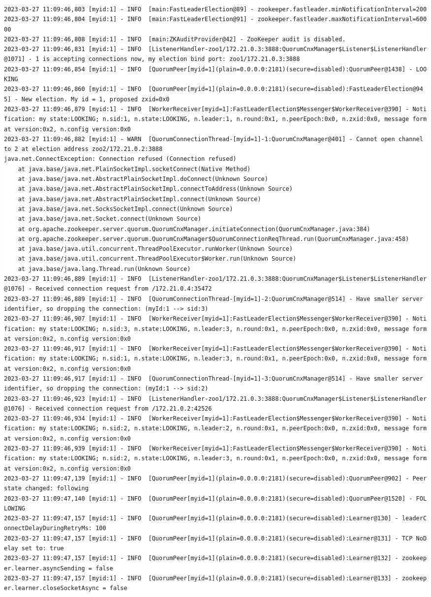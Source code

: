     2023-03-27 11:09:46,803 [myid:1] - INFO  [main:FastLeaderElection@89] - zookeeper.fastleader.minNotificationInterval=200
    2023-03-27 11:09:46,804 [myid:1] - INFO  [main:FastLeaderElection@91] - zookeeper.fastleader.maxNotificationInterval=60000
    2023-03-27 11:09:46,808 [myid:1] - INFO  [main:ZKAuditProvider@42] - ZooKeeper audit is disabled.
    2023-03-27 11:09:46,831 [myid:1] - INFO  [ListenerHandler-zoo1/172.21.0.3:3888:QuorumCnxManager$Listener$ListenerHandler@1071] - 1 is accepting connections now, my election bind port: zoo1/172.21.0.3:3888
    2023-03-27 11:09:46,854 [myid:1] - INFO  [QuorumPeer[myid=1](plain=0.0.0.0:2181)(secure=disabled):QuorumPeer@1438] - LOOKING
    2023-03-27 11:09:46,860 [myid:1] - INFO  [QuorumPeer[myid=1](plain=0.0.0.0:2181)(secure=disabled):FastLeaderElection@945] - New election. My id = 1, proposed zxid=0x0
    2023-03-27 11:09:46,879 [myid:1] - INFO  [WorkerReceiver[myid=1]:FastLeaderElection$Messenger$WorkerReceiver@390] - Notification: my state:LOOKING; n.sid:1, n.state:LOOKING, n.leader:1, n.round:0x1, n.peerEpoch:0x0, n.zxid:0x0, message format version:0x2, n.config version:0x0
    2023-03-27 11:09:46,882 [myid:1] - WARN  [QuorumConnectionThread-[myid=1]-1:QuorumCnxManager@401] - Cannot open channel to 2 at election address zoo2/172.21.0.2:3888
    java.net.ConnectException: Connection refused (Connection refused)
    	at java.base/java.net.PlainSocketImpl.socketConnect(Native Method)
    	at java.base/java.net.AbstractPlainSocketImpl.doConnect(Unknown Source)
    	at java.base/java.net.AbstractPlainSocketImpl.connectToAddress(Unknown Source)
    	at java.base/java.net.AbstractPlainSocketImpl.connect(Unknown Source)
    	at java.base/java.net.SocksSocketImpl.connect(Unknown Source)
    	at java.base/java.net.Socket.connect(Unknown Source)
    	at org.apache.zookeeper.server.quorum.QuorumCnxManager.initiateConnection(QuorumCnxManager.java:384)
    	at org.apache.zookeeper.server.quorum.QuorumCnxManager$QuorumConnectionReqThread.run(QuorumCnxManager.java:458)
    	at java.base/java.util.concurrent.ThreadPoolExecutor.runWorker(Unknown Source)
    	at java.base/java.util.concurrent.ThreadPoolExecutor$Worker.run(Unknown Source)
    	at java.base/java.lang.Thread.run(Unknown Source)
    2023-03-27 11:09:46,889 [myid:1] - INFO  [ListenerHandler-zoo1/172.21.0.3:3888:QuorumCnxManager$Listener$ListenerHandler@1076] - Received connection request from /172.21.0.4:35472
    2023-03-27 11:09:46,889 [myid:1] - INFO  [QuorumConnectionThread-[myid=1]-2:QuorumCnxManager@514] - Have smaller server identifier, so dropping the connection: (myId:1 --> sid:3)
    2023-03-27 11:09:46,907 [myid:1] - INFO  [WorkerReceiver[myid=1]:FastLeaderElection$Messenger$WorkerReceiver@390] - Notification: my state:LOOKING; n.sid:3, n.state:LOOKING, n.leader:3, n.round:0x1, n.peerEpoch:0x0, n.zxid:0x0, message format version:0x2, n.config version:0x0
    2023-03-27 11:09:46,917 [myid:1] - INFO  [WorkerReceiver[myid=1]:FastLeaderElection$Messenger$WorkerReceiver@390] - Notification: my state:LOOKING; n.sid:1, n.state:LOOKING, n.leader:3, n.round:0x1, n.peerEpoch:0x0, n.zxid:0x0, message format version:0x2, n.config version:0x0
    2023-03-27 11:09:46,917 [myid:1] - INFO  [QuorumConnectionThread-[myid=1]-3:QuorumCnxManager@514] - Have smaller server identifier, so dropping the connection: (myId:1 --> sid:2)
    2023-03-27 11:09:46,923 [myid:1] - INFO  [ListenerHandler-zoo1/172.21.0.3:3888:QuorumCnxManager$Listener$ListenerHandler@1076] - Received connection request from /172.21.0.2:42526
    2023-03-27 11:09:46,934 [myid:1] - INFO  [WorkerReceiver[myid=1]:FastLeaderElection$Messenger$WorkerReceiver@390] - Notification: my state:LOOKING; n.sid:2, n.state:LOOKING, n.leader:2, n.round:0x1, n.peerEpoch:0x0, n.zxid:0x0, message format version:0x2, n.config version:0x0
    2023-03-27 11:09:46,939 [myid:1] - INFO  [WorkerReceiver[myid=1]:FastLeaderElection$Messenger$WorkerReceiver@390] - Notification: my state:LOOKING; n.sid:2, n.state:LOOKING, n.leader:3, n.round:0x1, n.peerEpoch:0x0, n.zxid:0x0, message format version:0x2, n.config version:0x0
    2023-03-27 11:09:47,139 [myid:1] - INFO  [QuorumPeer[myid=1](plain=0.0.0.0:2181)(secure=disabled):QuorumPeer@902] - Peer state changed: following
    2023-03-27 11:09:47,140 [myid:1] - INFO  [QuorumPeer[myid=1](plain=0.0.0.0:2181)(secure=disabled):QuorumPeer@1520] - FOLLOWING
    2023-03-27 11:09:47,157 [myid:1] - INFO  [QuorumPeer[myid=1](plain=0.0.0.0:2181)(secure=disabled):Learner@130] - leaderConnectDelayDuringRetryMs: 100
    2023-03-27 11:09:47,157 [myid:1] - INFO  [QuorumPeer[myid=1](plain=0.0.0.0:2181)(secure=disabled):Learner@131] - TCP NoDelay set to: true
    2023-03-27 11:09:47,157 [myid:1] - INFO  [QuorumPeer[myid=1](plain=0.0.0.0:2181)(secure=disabled):Learner@132] - zookeeper.learner.asyncSending = false
    2023-03-27 11:09:47,157 [myid:1] - INFO  [QuorumPeer[myid=1](plain=0.0.0.0:2181)(secure=disabled):Learner@133] - zookeeper.learner.closeSocketAsync = false